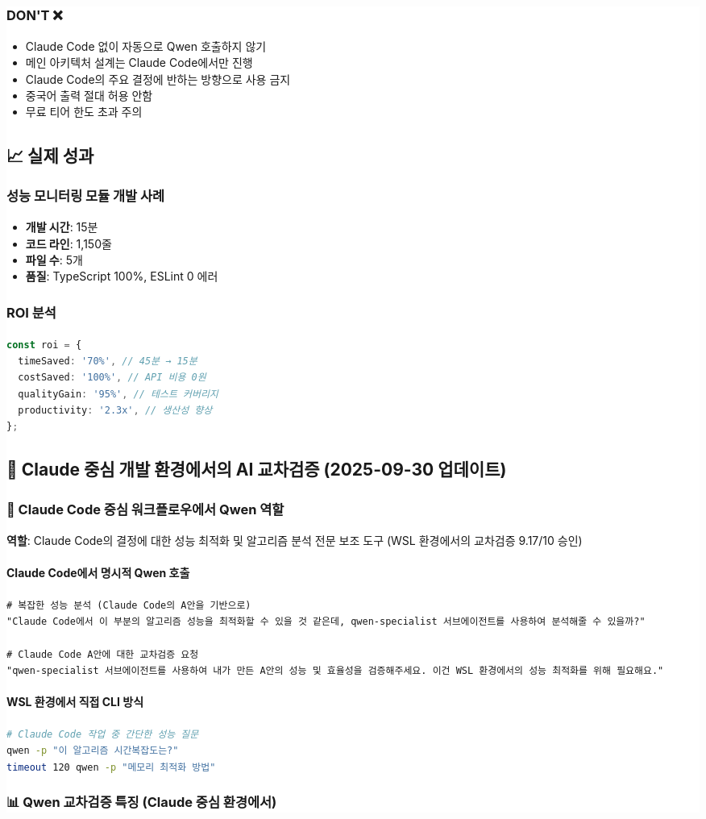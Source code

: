 ### DON'T ❌

- Claude Code 없이 자동으로 Qwen 호출하지 않기
- 메인 아키텍처 설계는 Claude Code에서만 진행
- Claude Code의 주요 결정에 반하는 방향으로 사용 금지
- 중국어 출력 절대 허용 안함
- 무료 티어 한도 초과 주의

## 📈 실제 성과

### 성능 모니터링 모듈 개발 사례

- **개발 시간**: 15분
- **코드 라인**: 1,150줄
- **파일 수**: 5개
- **품질**: TypeScript 100%, ESLint 0 에러

### ROI 분석

```typescript
const roi = {
  timeSaved: '70%', // 45분 → 15분
  costSaved: '100%', // API 비용 0원
  qualityGain: '95%', // 테스트 커버리지
  productivity: '2.3x', // 생산성 향상
};
```

## 🤖 Claude 중심 개발 환경에서의 AI 교차검증 (2025-09-30 업데이트)

### 🎯 Claude Code 중심 워크플로우에서 Qwen 역할

**역할**: Claude Code의 결정에 대한 성능 최적화 및 알고리즘 분석 전문 보조 도구 (WSL 환경에서의 교차검증 9.17/10 승인)

#### **Claude Code에서 명시적 Qwen 호출**
```
# 복잡한 성능 분석 (Claude Code의 A안을 기반으로)
"Claude Code에서 이 부분의 알고리즘 성능을 최적화할 수 있을 것 같은데, qwen-specialist 서브에이전트를 사용하여 분석해줄 수 있을까?"

# Claude Code A안에 대한 교차검증 요청
"qwen-specialist 서브에이전트를 사용하여 내가 만든 A안의 성능 및 효율성을 검증해주세요. 이건 WSL 환경에서의 성능 최적화를 위해 필요해요."
```

#### **WSL 환경에서 직접 CLI 방식**
```bash
# Claude Code 작업 중 간단한 성능 질문
qwen -p "이 알고리즘 시간복잡도는?"
timeout 120 qwen -p "메모리 최적화 방법"
```

### 📊 Qwen 교차검증 특징 (Claude 중심 환경에서)
